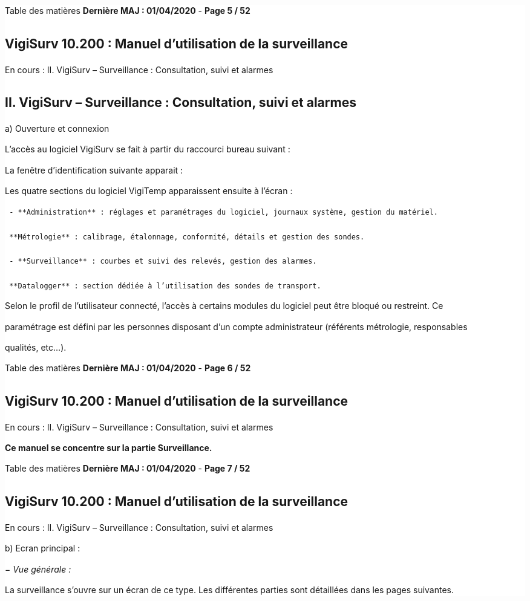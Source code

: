 
Table des matières **Dernière MAJ : 01/04/2020** - **Page 5 / 52**

## VigiSurv 10.200 : Manuel d’utilisation de la surveillance

En cours : II. VigiSurv – Surveillance : Consultation, suivi et alarmes
## II. VigiSurv – Surveillance : Consultation, suivi et alarmes

a) Ouverture et connexion

L’accès au logiciel VigiSurv se fait à partir du raccourci bureau suivant :

La fenêtre d’identification suivante apparait :

Les quatre sections du logiciel VigiTemp apparaissent ensuite à l’écran :

     - **Administration** : réglages et paramétrages du logiciel, journaux système, gestion du matériel.

     **Métrologie** : calibrage, étalonnage, conformité, détails et gestion des sondes.

     - **Surveillance** : courbes et suivi des relevés, gestion des alarmes.

     **Datalogger** : section dédiée à l’utilisation des sondes de transport.

Selon le profil de l’utilisateur connecté, l’accès à certains modules du logiciel peut être bloqué ou restreint. Ce

paramétrage est défini par les personnes disposant d’un compte administrateur (référents métrologie, responsables

qualités, etc…).

Table des matières **Dernière MAJ : 01/04/2020**  - **Page 6 / 52**

## VigiSurv 10.200 : Manuel d’utilisation de la surveillance

En cours : II. VigiSurv – Surveillance : Consultation, suivi et alarmes

**Ce manuel se concentre sur la partie Surveillance.**

Table des matières **Dernière MAJ : 01/04/2020** - **Page 7 / 52**

## VigiSurv 10.200 : Manuel d’utilisation de la surveillance

En cours : II. VigiSurv – Surveillance : Consultation, suivi et alarmes

b) Ecran principal :

−
_Vue générale :_

La surveillance s’ouvre sur un écran de ce type. Les différentes parties sont détaillées dans les pages suivantes.
